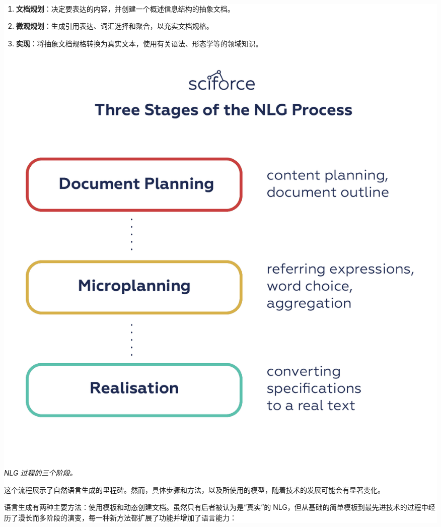 1.  **文档规划**：决定要表达的内容，并创建一个概述信息结构的抽象文档。

1.  **微观规划**：生成引用表达、词汇选择和聚合，以充实文档规格。

1.  **实现**：将抽象文档规格转换为真实文本，使用有关语法、形态学等的领域知识。

![](img/ab758a9d93b12a85a0ec360ca6a68637.png)

*NLG 过程的三个阶段。*

这个流程展示了自然语言生成的里程碑。然而，具体步骤和方法，以及所使用的模型，随着技术的发展可能会有显著变化。

语言生成有两种主要方法：使用模板和动态创建文档。虽然只有后者被认为是“真实”的 NLG，但从基础的简单模板到最先进技术的过程中经历了漫长而多阶段的演变，每一种新方法都扩展了功能并增加了语言能力：
